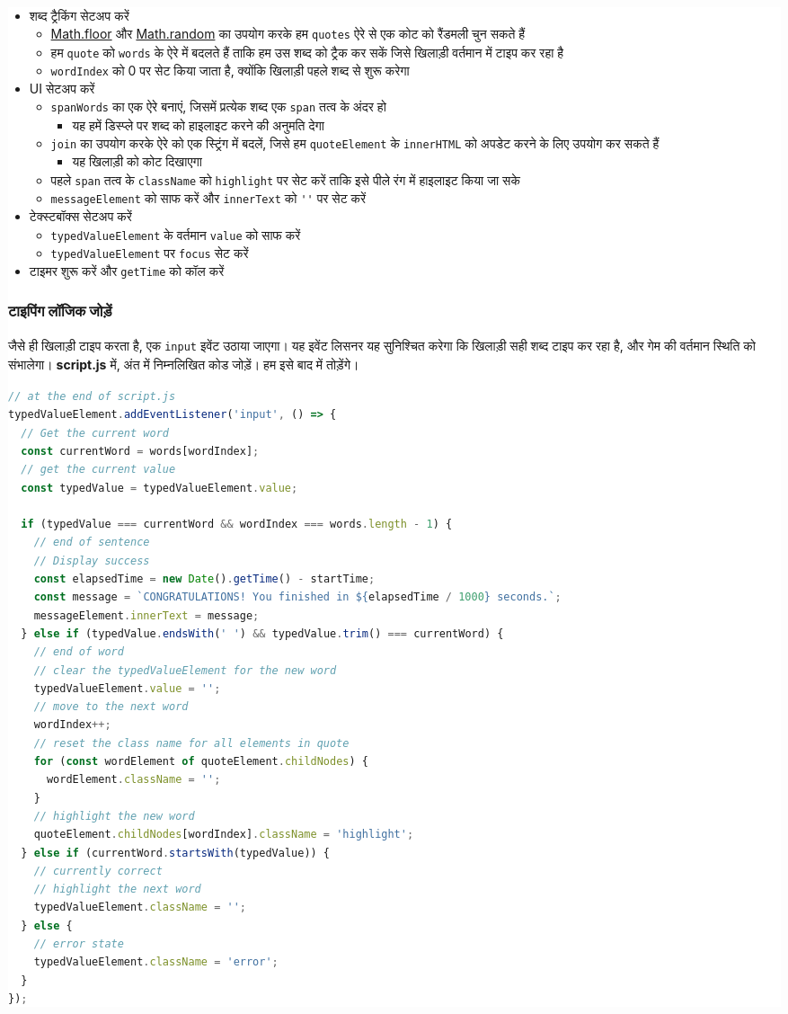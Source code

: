 - शब्द ट्रैकिंग सेटअप करें
  - [Math.floor](https://developer.mozilla.org/docs/Web/JavaScript/Reference/Global_Objects/Math/floor) और [Math.random](https://developer.mozilla.org/docs/Web/JavaScript/Reference/Global_Objects/Math/random) का उपयोग करके हम `quotes` ऐरे से एक कोट को रैंडमली चुन सकते हैं
  - हम `quote` को `words` के ऐरे में बदलते हैं ताकि हम उस शब्द को ट्रैक कर सकें जिसे खिलाड़ी वर्तमान में टाइप कर रहा है
  - `wordIndex` को 0 पर सेट किया जाता है, क्योंकि खिलाड़ी पहले शब्द से शुरू करेगा
- UI सेटअप करें
  - `spanWords` का एक ऐरे बनाएं, जिसमें प्रत्येक शब्द एक `span` तत्व के अंदर हो
    - यह हमें डिस्प्ले पर शब्द को हाइलाइट करने की अनुमति देगा
  - `join` का उपयोग करके ऐरे को एक स्ट्रिंग में बदलें, जिसे हम `quoteElement` के `innerHTML` को अपडेट करने के लिए उपयोग कर सकते हैं
    - यह खिलाड़ी को कोट दिखाएगा
  - पहले `span` तत्व के `className` को `highlight` पर सेट करें ताकि इसे पीले रंग में हाइलाइट किया जा सके
  - `messageElement` को साफ करें और `innerText` को `''` पर सेट करें
- टेक्स्टबॉक्स सेटअप करें
  - `typedValueElement` के वर्तमान `value` को साफ करें
  - `typedValueElement` पर `focus` सेट करें
- टाइमर शुरू करें और `getTime` को कॉल करें

### टाइपिंग लॉजिक जोड़ें

जैसे ही खिलाड़ी टाइप करता है, एक `input` इवेंट उठाया जाएगा। यह इवेंट लिसनर यह सुनिश्चित करेगा कि खिलाड़ी सही शब्द टाइप कर रहा है, और गेम की वर्तमान स्थिति को संभालेगा। **script.js** में, अंत में निम्नलिखित कोड जोड़ें। हम इसे बाद में तोड़ेंगे।

```javascript
// at the end of script.js
typedValueElement.addEventListener('input', () => {
  // Get the current word
  const currentWord = words[wordIndex];
  // get the current value
  const typedValue = typedValueElement.value;

  if (typedValue === currentWord && wordIndex === words.length - 1) {
    // end of sentence
    // Display success
    const elapsedTime = new Date().getTime() - startTime;
    const message = `CONGRATULATIONS! You finished in ${elapsedTime / 1000} seconds.`;
    messageElement.innerText = message;
  } else if (typedValue.endsWith(' ') && typedValue.trim() === currentWord) {
    // end of word
    // clear the typedValueElement for the new word
    typedValueElement.value = '';
    // move to the next word
    wordIndex++;
    // reset the class name for all elements in quote
    for (const wordElement of quoteElement.childNodes) {
      wordElement.className = '';
    }
    // highlight the new word
    quoteElement.childNodes[wordIndex].className = 'highlight';
  } else if (currentWord.startsWith(typedValue)) {
    // currently correct
    // highlight the next word
    typedValueElement.className = '';
  } else {
    // error state
    typedValueElement.className = 'error';
  }
});
```
